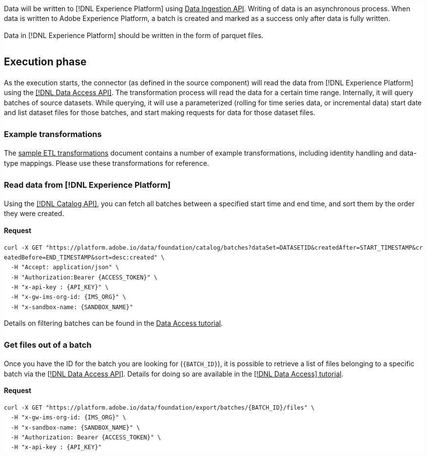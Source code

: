 Data will be written to [!DNL Experience Platform] using [Data Ingestion API](https://www.adobe.io/apis/experienceplatform/home/api-reference.html#!acpdr/swagger-specs/ingest-api.yaml).  Writing of data is an asynchronous process. When data is written to Adobe Experience Platform, a batch is created and marked as a success only after data is fully written.

Data in [!DNL Experience Platform] should be written in the form of parquet files.

## Execution phase

As the execution starts, the connector (as defined in the source component) will read the data from [!DNL Experience Platform] using the [[!DNL Data Access API]](https://www.adobe.io/apis/experienceplatform/home/api-reference.html#!acpdr/swagger-specs/data-access-api.yaml). The transformation process will read the data for a certain time range. Internally, it will query batches of source datasets. While querying, it will use a parameterized (rolling for time series data, or incremental data) start date and list dataset files for those batches, and start making requests for data for those dataset files.

### Example transformations

The [sample ETL transformations](./transformations.md) document contains a number of example transformations, including identity handling and data-type mappings. Please use these transformations for reference.

### Read data from [!DNL Experience Platform]

Using the [[!DNL Catalog API]](https://www.adobe.io/apis/experienceplatform/home/api-reference.html#!acpdr/swagger-specs/catalog.yaml), you can fetch all batches between a specified start time and end time, and sort them by the order they were created.

**Request** 

```shell
curl -X GET "https://platform.adobe.io/data/foundation/catalog/batches?dataSet=DATASETID&createdAfter=START_TIMESTAMP&createdBefore=END_TIMESTAMP&sort=desc:created" \
  -H "Accept: application/json" \
  -H "Authorization:Bearer {ACCESS_TOKEN}" \
  -H "x-api-key : {API_KEY}" \
  -H "x-gw-ims-org-id: {IMS_ORG}" \
  -H "x-sandbox-name: {SANDBOX_NAME}"
```

Details on filtering batches can be found in the [Data Access tutorial](../data-access/tutorials/dataset-data.md).

### Get files out of a batch

Once you have the ID for the batch you are looking for (`{BATCH_ID}`), it is possible to retrieve a list of files belonging to a specific batch via the [[!DNL Data Access API]](https://www.adobe.io/apis/experienceplatform/home/api-reference.html#!acpdr/swagger-specs/data-access-api.yaml).  Details for doing so are available in the [[!DNL Data Access] tutorial](../data-access/tutorials/dataset-data.md).

**Request**

```shell
curl -X GET "https://platform.adobe.io/data/foundation/export/batches/{BATCH_ID}/files" \
  -H "x-gw-ims-org-id: {IMS_ORG}" \
  -H "x-sandbox-name: {SANDBOX_NAME}" \
  -H "Authorization: Bearer {ACCESS_TOKEN}" \
  -H "x-api-key : {API_KEY}"
```

